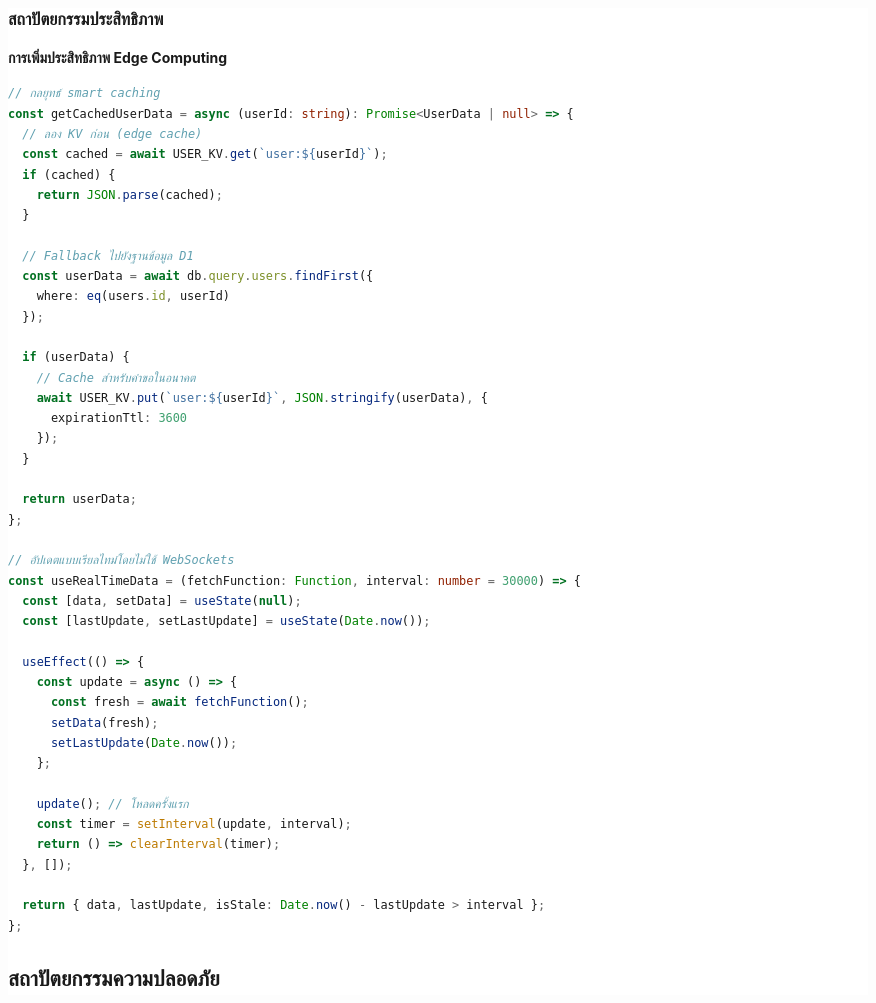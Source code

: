 
### สถาปัตยกรรมประสิทธิภาพ

**การเพิ่มประสิทธิภาพ Edge Computing**
```typescript
// กลยุทธ์ smart caching
const getCachedUserData = async (userId: string): Promise<UserData | null> => {
  // ลอง KV ก่อน (edge cache)
  const cached = await USER_KV.get(`user:${userId}`);
  if (cached) {
    return JSON.parse(cached);
  }
  
  // Fallback ไปยังฐานข้อมูล D1
  const userData = await db.query.users.findFirst({
    where: eq(users.id, userId)
  });
  
  if (userData) {
    // Cache สำหรับคำขอในอนาคต
    await USER_KV.put(`user:${userId}`, JSON.stringify(userData), {
      expirationTtl: 3600
    });
  }
  
  return userData;
};

// อัปเดตแบบเรียลไทม์โดยไม่ใช้ WebSockets
const useRealTimeData = (fetchFunction: Function, interval: number = 30000) => {
  const [data, setData] = useState(null);
  const [lastUpdate, setLastUpdate] = useState(Date.now());
  
  useEffect(() => {
    const update = async () => {
      const fresh = await fetchFunction();
      setData(fresh);
      setLastUpdate(Date.now());
    };
    
    update(); // โหลดครั้งแรก
    const timer = setInterval(update, interval);
    return () => clearInterval(timer);
  }, []);
  
  return { data, lastUpdate, isStale: Date.now() - lastUpdate > interval };
};
```

## สถาปัตยกรรมความปลอดภัย

